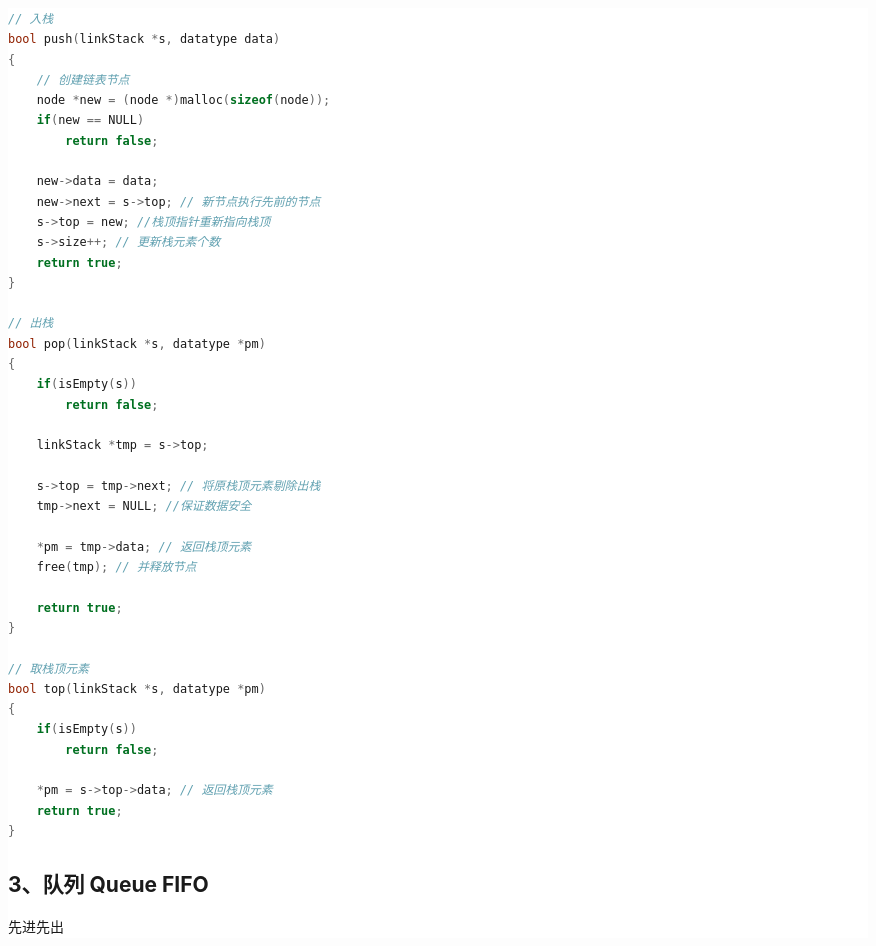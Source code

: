 ```c
// 入栈
bool push(linkStack *s, datatype data)
{
    // 创建链表节点
    node *new = (node *)malloc(sizeof(node));
	if(new == NULL)
		return false;

	new->data = data;
	new->next = s->top; // 新节点执行先前的节点
	s->top = new; //栈顶指针重新指向栈顶
	s->size++; // 更新栈元素个数
	return true;
}

// 出栈
bool pop(linkStack *s, datatype *pm)
{
	if(isEmpty(s))
		return false;

	linkStack *tmp = s->top;

	s->top = tmp->next; // 将原栈顶元素剔除出栈
    tmp->next = NULL; //保证数据安全

    *pm = tmp->data; // 返回栈顶元素
	free(tmp); // 并释放节点

	return true;
}

// 取栈顶元素
bool top(linkStack *s, datatype *pm)
{
	if(isEmpty(s))
		return false;

    *pm = s->top->data; // 返回栈顶元素
	return true;
}
```





## 3、队列 Queue FIFO

先进先出
